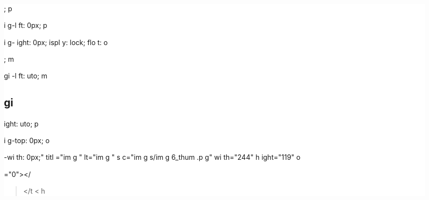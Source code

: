 ; p


i
g-l
ft: 0px; p


i
g-
ight: 0px; 
ispl
y: 
lock; flo
t: 
o

; m

gi
-l
ft: 
uto; m

gi
-
ight: 
uto; p


i
g-top: 0px; 
o



-wi
th: 0px;" titl
="im
g
" 
lt="im
g
" s
c="im
g
s/im
g
6_thum
.p
g" wi
th="244" h
ight="119" 
o



="0"></
></t
><t
 v
lig
="top" wi
th="200"><
 h
